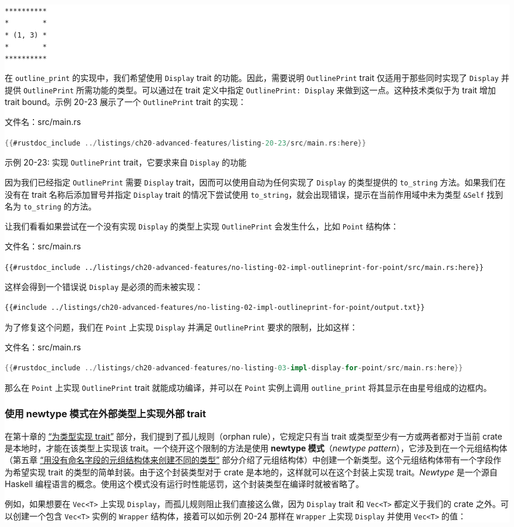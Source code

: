```text
**********
*        *
* (1, 3) *
*        *
**********
```

在 `outline_print` 的实现中，我们希望使用 `Display` trait 的功能。因此，需要说明 `OutlinePrint` trait 仅适用于那些同时实现了 `Display` 并提供 `OutlinePrint` 所需功能的类型。可以通过在 trait 定义中指定 `OutlinePrint: Display` 来做到这一点。这种技术类似于为 trait 增加 trait bound。示例 20-23 展示了一个 `OutlinePrint` trait 的实现：

<span class="filename">文件名：src/main.rs</span>

```rust
{{#rustdoc_include ../listings/ch20-advanced-features/listing-20-23/src/main.rs:here}}
```

<span class="caption">示例 20-23: 实现 `OutlinePrint` trait，它要求来自 `Display` 的功能</span>

因为我们已经指定 `OutlinePrint` 需要 `Display` trait，因而可以使用自动为任何实现了 `Display` 的类型提供的 `to_string` 方法。如果我们在没有在 trait 名称后添加冒号并指定 `Display` trait 的情况下尝试使用 `to_string`，就会出现错误，提示在当前作用域中未为类型 `&Self` 找到名为 `to_string` 的方法。

让我们看看如果尝试在一个没有实现 `Display` 的类型上实现 `OutlinePrint` 会发生什么，比如 `Point` 结构体：

<span class="filename">文件名：src/main.rs</span>

```rust,ignore,does_not_compile
{{#rustdoc_include ../listings/ch20-advanced-features/no-listing-02-impl-outlineprint-for-point/src/main.rs:here}}
```

这样会得到一个错误说 `Display` 是必须的而未被实现：

```console
{{#include ../listings/ch20-advanced-features/no-listing-02-impl-outlineprint-for-point/output.txt}}
```

为了修复这个问题，我们在 `Point` 上实现 `Display` 并满足 `OutlinePrint` 要求的限制，比如这样：

<span class="filename">文件名：src/main.rs</span>

```rust
{{#rustdoc_include ../listings/ch20-advanced-features/no-listing-03-impl-display-for-point/src/main.rs:here}}
```

那么在 `Point` 上实现 `OutlinePrint` trait 就能成功编译，并可以在 `Point` 实例上调用 `outline_print` 将其显示在由星号组成的边框内。

### 使用 newtype 模式在外部类型上实现外部 trait

在第十章的 [“为类型实现 trait”][implementing-a-trait-on-a-type] 部分，我们提到了孤儿规则（orphan rule），它规定只有当 trait 或类型至少有一方或两者都对于当前 crate 是本地时，才能在该类型上实现该 trait。一个绕开这个限制的方法是使用 **newtype 模式**（*newtype pattern*），它涉及到在一个元组结构体（第五章 [“用没有命名字段的元组结构体来创建不同的类型”][tuple-structs] 部分介绍了元组结构体）中创建一个新类型。这个元组结构体带有一个字段作为希望实现 trait 的类型的简单封装。由于这个封装类型对于 crate 是本地的，这样就可以在这个封装上实现 trait。*Newtype* 是一个源自 Haskell 编程语言的概念。使用这个模式没有运行时性能惩罚，这个封装类型在编译时就被省略了。

例如，如果想要在 `Vec<T>` 上实现 `Display`，而孤儿规则阻止我们直接这么做，因为 `Display` trait 和 `Vec<T>` 都定义于我们的 crate 之外。可以创建一个包含 `Vec<T>` 实例的 `Wrapper` 结构体，接着可以如示例 20-24 那样在 `Wrapper` 上实现 `Display` 并使用 `Vec<T>` 的值：


[newtype]: ch20-02-advanced-traits.html#使用-newtype-模式在外部类型上实现外部-trait
[implementing-a-trait-on-a-type]: ch10-02-traits.html#为类型实现-trait
[traits-defining-shared-behavior]: ch10-02-traits.html#trait定义共同行为
[smart-pointer-deref]: ch15-02-deref.html#使用-deref-trait-将智能指针当作常规引用处理
[tuple-structs]: ch05-01-defining-structs.html#使用没有命名字段的元组结构体来创建不同的类型